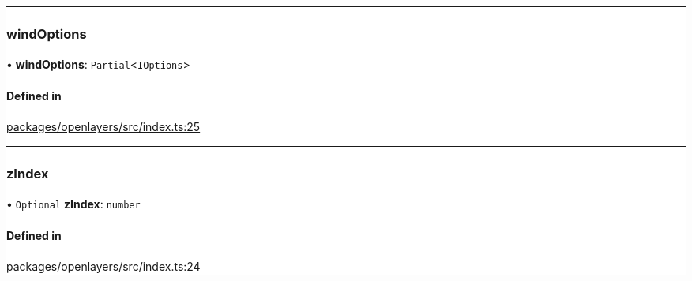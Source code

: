 ___

### windOptions

• **windOptions**: `Partial`<`IOptions`\>

#### Defined in

[packages/openlayers/src/index.ts:25](https://github.com/sakitam-fdd/wind-layer/blob/a0de2bd/packages/openlayers/src/index.ts#L25)

___

### zIndex

• `Optional` **zIndex**: `number`

#### Defined in

[packages/openlayers/src/index.ts:24](https://github.com/sakitam-fdd/wind-layer/blob/a0de2bd/packages/openlayers/src/index.ts#L24)
